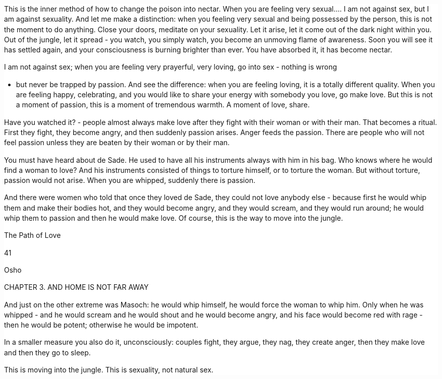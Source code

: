 This is the inner method of how to change the poison into nectar. When you are feeling very sexual.... 
I am not against sex, but I am against sexuality. And let me make a distinction: when you feeling 
very sexual and being possessed by the person, this is not the moment to do anything. Close your 
doors, meditate on your sexuality. Let it arise, let it come out of the dark night within you. Out of the 
jungle, let it spread - you watch, you simply watch, you become an unmoving flame of awareness. 
Soon you will see it has settled again, and your consciousness is burning brighter than ever. You 
have absorbed it, it has become nectar. 

I am not against sex; when you are feeling very prayerful, very loving, go into sex - nothing is wrong 
- but never be trapped by passion. And see the difference: when you are feeling loving, it is a totally 
different quality. When you are feeling happy, celebrating, and you would like to share your energy 
with somebody you love, go make love. But this is not a moment of passion, this is a moment of 
tremendous warmth. A moment of love, share. 

Have you watched it? - people almost always make love after they fight with their woman or with 
their man. That becomes a ritual. First they fight, they become angry, and then suddenly passion 
arises. Anger feeds the passion. There are people who will not feel passion unless they are beaten 
by their woman or by their man. 

You must have heard about de Sade. He used to have all his instruments always with him in his 
bag. Who knows where he would find a woman to love? And his instruments consisted of things to 
torture himself, or to torture the woman. But without torture, passion would not arise. When you are 
whipped, suddenly there is passion. 

And there were women who told that once they loved de Sade, they could not love anybody else - 
because first he would whip them and make their bodies hot, and they would become angry, and 
they would scream, and they would run around; he would whip them to passion and then he would 
make love. Of course, this is the way to move into the jungle. 


The Path of Love 


41 


Osho 




CHAPTER 3. AND HOME IS NOT FAR AWAY 


And just on the other extreme was Masoch: he would whip himself, he would force the woman to 
whip him. Only when he was whipped - and he would scream and he would shout and he would 
become angry, and his face would become red with rage - then he would be potent; otherwise he 
would be impotent. 

In a smaller measure you also do it, unconsciously: couples fight, they argue, they nag, they create 
anger, then they make love and then they go to sleep. 

This is moving into the jungle. This is sexuality, not natural sex. 
